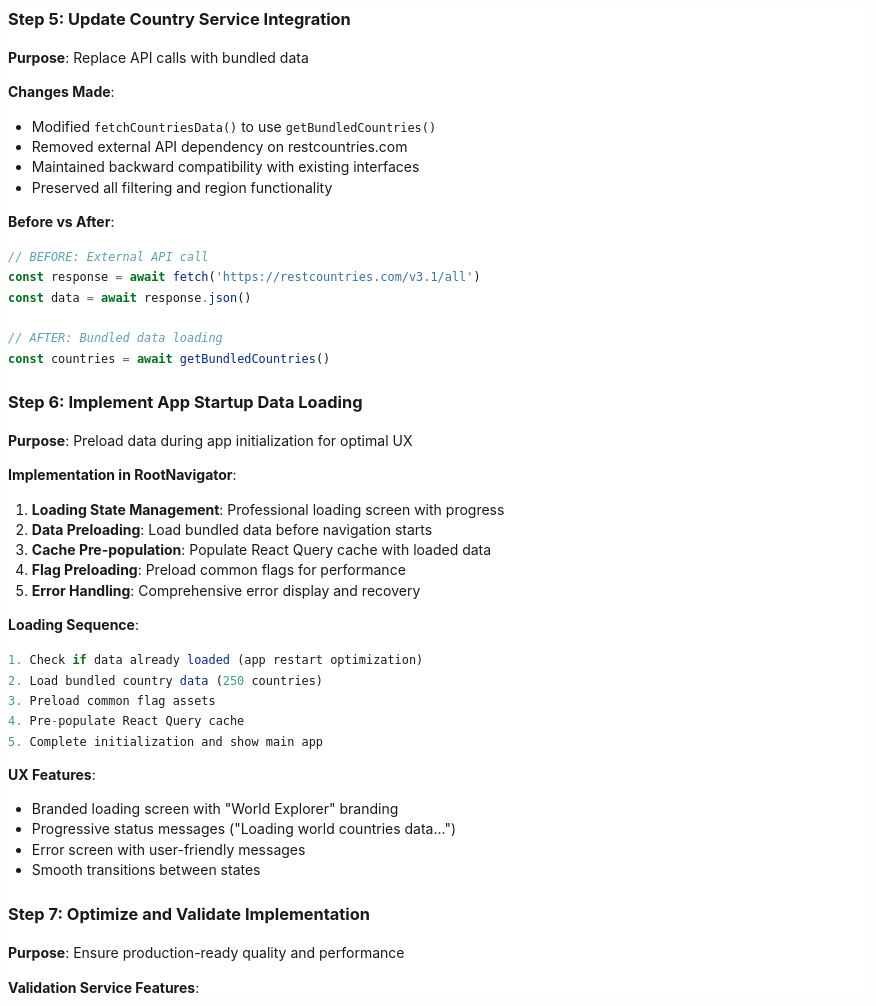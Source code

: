 ### Step 5: Update Country Service Integration

**Purpose**: Replace API calls with bundled data

**Changes Made**:

- Modified `fetchCountriesData()` to use `getBundledCountries()`
- Removed external API dependency on restcountries.com
- Maintained backward compatibility with existing interfaces
- Preserved all filtering and region functionality

**Before vs After**:

```typescript
// BEFORE: External API call
const response = await fetch('https://restcountries.com/v3.1/all')
const data = await response.json()

// AFTER: Bundled data loading
const countries = await getBundledCountries()
```

### Step 6: Implement App Startup Data Loading

**Purpose**: Preload data during app initialization for optimal UX

**Implementation in RootNavigator**:

1. **Loading State Management**: Professional loading screen with progress
2. **Data Preloading**: Load bundled data before navigation starts
3. **Cache Pre-population**: Populate React Query cache with loaded data
4. **Flag Preloading**: Preload common flags for performance
5. **Error Handling**: Comprehensive error display and recovery

**Loading Sequence**:

```typescript
1. Check if data already loaded (app restart optimization)
2. Load bundled country data (250 countries)
3. Preload common flag assets
4. Pre-populate React Query cache
5. Complete initialization and show main app
```

**UX Features**:

- Branded loading screen with "World Explorer" branding
- Progressive status messages ("Loading world countries data...")
- Error screen with user-friendly messages
- Smooth transitions between states

### Step 7: Optimize and Validate Implementation

**Purpose**: Ensure production-ready quality and performance

**Validation Service Features**:
